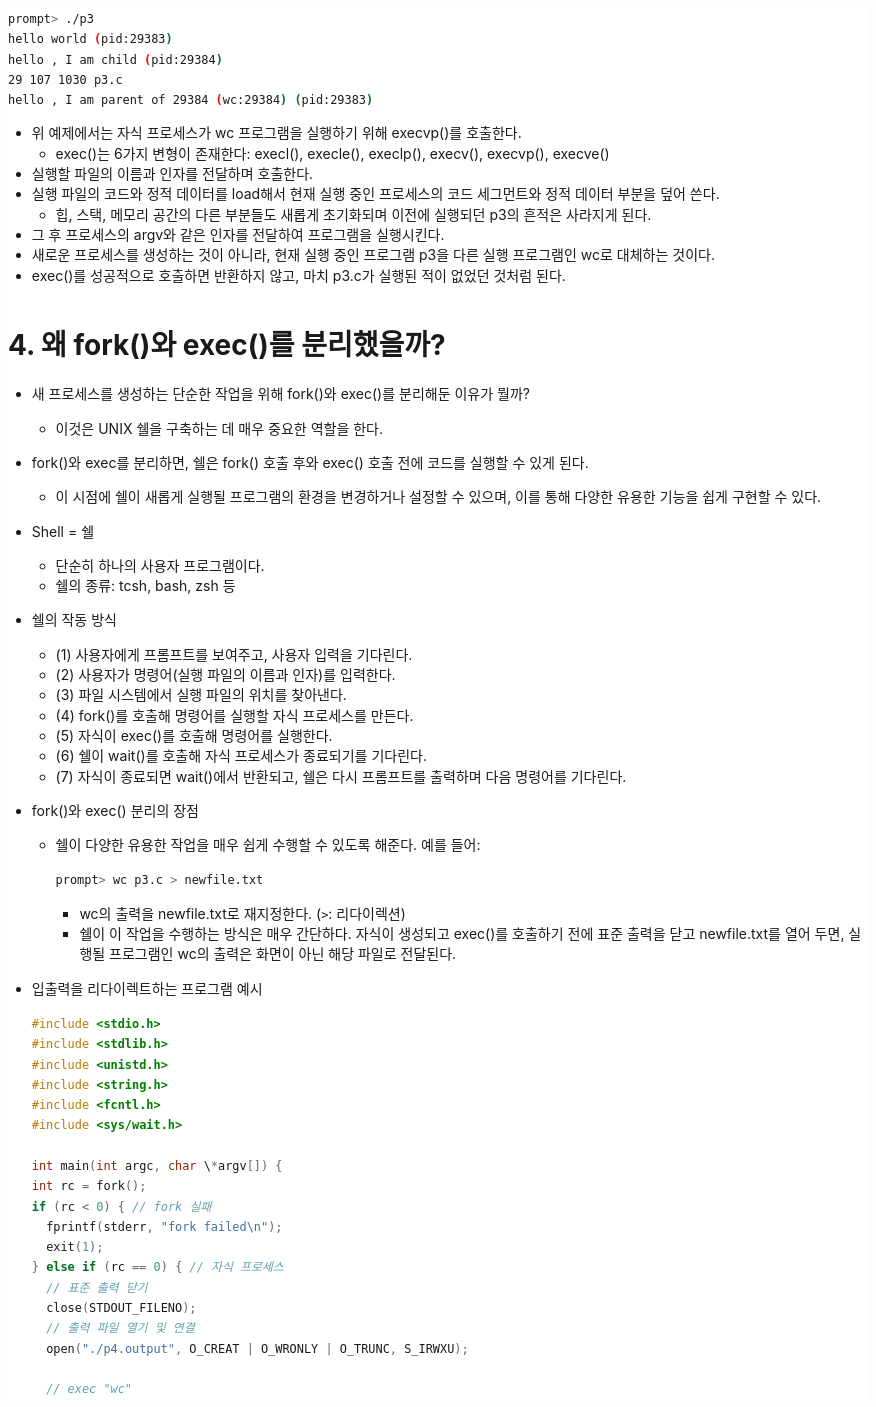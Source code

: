 ```bash
prompt> ./p3
hello world (pid:29383)
hello , I am child (pid:29384)
29 107 1030 p3.c
hello , I am parent of 29384 (wc:29384) (pid:29383)
```

- 위 예제에서는 자식 프로세스가 wc 프로그램을 실행하기 위해 execvp()를 호출한다.
  - exec()는 6가지 변형이 존재한다: execl(), execle(), execlp(), execv(), execvp(), execve()
- 실행할 파일의 이름과 인자를 전달하며 호출한다.
- 실행 파일의 코드와 정적 데이터를 load해서 현재 실행 중인 프로세스의 코드 세그먼트와 정적 데이터 부분을 덮어 쓴다.
  - 힙, 스택, 메모리 공간의 다른 부분들도 새롭게 초기화되며 이전에 실행되던 p3의 흔적은 사라지게 된다.
- 그 후 프로세스의 argv와 같은 인자를 전달하여 프로그램을 실행시킨다.
- 새로운 프로세스를 생성하는 것이 아니라, 현재 실행 중인 프로그램 p3을 다른 실행 프로그램인 wc로 대체하는 것이다.
- exec()를 성공적으로 호출하면 반환하지 않고, 마치 p3.c가 실행된 적이 없었던 것처럼 된다.

# 4. 왜 fork()와 exec()를 분리했을까?

- 새 프로세스를 생성하는 단순한 작업을 위해 fork()와 exec()를 분리해둔 이유가 뭘까?
  - 이것은 UNIX 쉘을 구축하는 데 매우 중요한 역할을 한다.
- fork()와 exec를 분리하면, 쉘은 fork() 호출 후와 exec() 호출 전에 코드를 실행할 수 있게 된다.
  - 이 시점에 쉘이 새롭게 실행될 프로그램의 환경을 변경하거나 설정할 수 있으며, 이를 통해 다양한 유용한 기능을 쉽게 구현할 수 있다.
- Shell = 쉘
  - 단순히 하나의 사용자 프로그램이다.
  - 쉘의 종류: tcsh, bash, zsh 등
- 쉘의 작동 방식
  - (1) 사용자에게 프롬프트를 보여주고, 사용자 입력을 기다린다.
  - (2) 사용자가 명령어(실행 파일의 이름과 인자)를 입력한다.
  - (3) 파일 시스템에서 실행 파일의 위치를 찾아낸다.
  - (4) fork()를 호출해 명령어를 실행할 자식 프로세스를 만든다.
  - (5) 자식이 exec()를 호출해 명령어를 실행한다.
  - (6) 쉘이 wait()를 호출해 자식 프로세스가 종료되기를 기다린다.
  - (7) 자식이 종료되면 wait()에서 반환되고, 쉘은 다시 프롬프트를 출력하며 다음 명령어를 기다린다.
- fork()와 exec() 분리의 장점
  - 쉘이 다양한 유용한 작업을 매우 쉽게 수행할 수 있도록 해준다. 예를 들어:
    ```bash
    prompt> wc p3.c > newfile.txt
    ```
    - wc의 출력을 newfile.txt로 재지정한다. (`>`: 리다이렉션)
    - 쉘이 이 작업을 수행하는 방식은 매우 간단하다. 자식이 생성되고 exec()를 호출하기 전에 표준 출력을 닫고 newfile.txt를 열어 두면, 실행될 프로그램인 wc의 출력은 화면이 아닌 해당 파일로 전달된다.
- 입출력을 리다이렉트하는 프로그램 예시

  ```c
  #include <stdio.h>
  #include <stdlib.h>
  #include <unistd.h>
  #include <string.h>
  #include <fcntl.h>
  #include <sys/wait.h>

  int main(int argc, char \*argv[]) {
  int rc = fork();
  if (rc < 0) { // fork 실패
    fprintf(stderr, "fork failed\n");
    exit(1);
  } else if (rc == 0) { // 자식 프로세스
    // 표준 출력 닫기
    close(STDOUT_FILENO);
    // 출력 파일 열기 및 연결
    open("./p4.output", O_CREAT | O_WRONLY | O_TRUNC, S_IRWXU);

    // exec "wc"
  ```